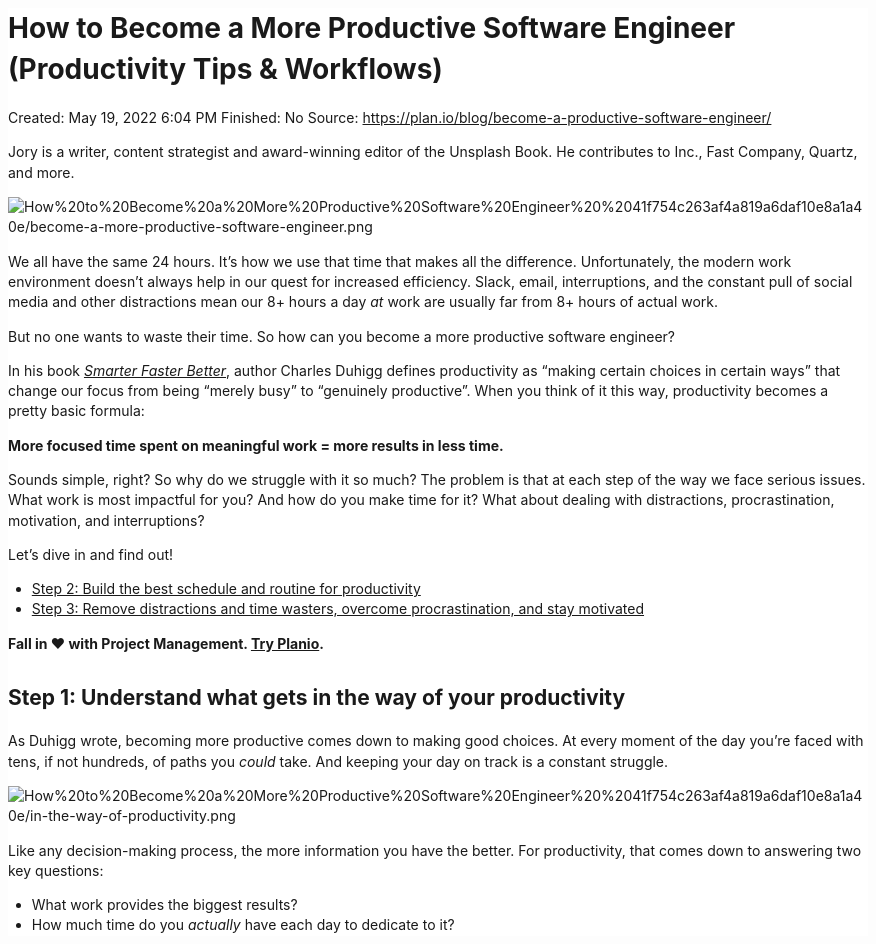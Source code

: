 # How to Become a More Productive Software Engineer (Productivity Tips & Workflows)

Created: May 19, 2022 6:04 PM
Finished: No
Source: https://plan.io/blog/become-a-productive-software-engineer/

Jory is a writer, content strategist and award-winning editor of the Unsplash Book. He contributes to Inc., Fast Company, Quartz, and more.

![How%20to%20Become%20a%20More%20Productive%20Software%20Engineer%20%2041f754c263af4a819a6daf10e8a1a40e/become-a-more-productive-software-engineer.png](How%20to%20Become%20a%20More%20Productive%20Software%20Engineer%20%2041f754c263af4a819a6daf10e8a1a40e/become-a-more-productive-software-engineer.png)

We all have the same 24 hours. It’s how we use that time that makes all the difference. Unfortunately, the modern work environment doesn’t always help in our quest for increased efficiency. Slack, email, interruptions, and the constant pull of social media and other distractions mean our 8+ hours a day *at* work are usually far from 8+ hours of actual work.

But no one wants to waste their time. So how can you become a more productive software engineer?

In his book *[Smarter Faster Better](http://charlesduhigg.com/books/smarter-faster-better/)*, author Charles Duhigg defines productivity as “making certain choices in certain ways” that change our focus from being “merely busy” to “genuinely productive”. When you think of it this way, productivity becomes a pretty basic formula:

**More focused time spent on meaningful work = more results in less time.**

Sounds simple, right? So why do we struggle with it so much? The problem is that at each step of the way we face serious issues. What work is most impactful for you? And how do you make time for it? What about dealing with distractions, procrastination, motivation, and interruptions?

Let’s dive in and find out!

- [Step 2: Build the best schedule and routine for productivity](https://plan.io/blog/become-a-productive-software-engineer/#step-2-build-the-best-schedule-and-routine-for-productivity)
- [Step 3: Remove distractions and time wasters, overcome procrastination, and stay motivated](https://plan.io/blog/become-a-productive-software-engineer/#step-3-remove-distractions-and-time-wasters-overcome-procrastination-and-stay-motivated)

**Fall in ♥ with Project Management. [Try Planio](https://plan.io/).**

## Step 1: Understand what gets in the way of your productivity

As Duhigg wrote, becoming more productive comes down to making good choices. At every moment of the day you’re faced with tens, if not hundreds, of paths you *could* take. And keeping your day on track is a constant struggle.

![How%20to%20Become%20a%20More%20Productive%20Software%20Engineer%20%2041f754c263af4a819a6daf10e8a1a40e/in-the-way-of-productivity.png](How%20to%20Become%20a%20More%20Productive%20Software%20Engineer%20%2041f754c263af4a819a6daf10e8a1a40e/in-the-way-of-productivity.png)

Like any decision-making process, the more information you have the better. For productivity, that comes down to answering two key questions:

- What work provides the biggest results?
- How much time do you *actually* have each day to dedicate to it?
